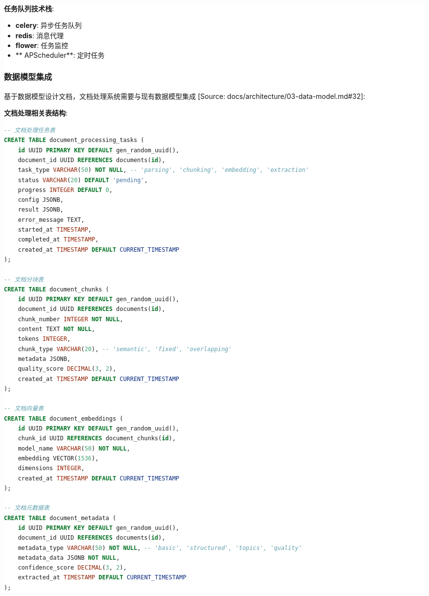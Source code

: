 **任务队列技术栈**:
- **celery**: 异步任务队列
- **redis**: 消息代理
- **flower**: 任务监控
- ** APScheduler**: 定时任务

### 数据模型集成
基于数据模型设计文档，文档处理系统需要与现有数据模型集成 [Source: docs/architecture/03-data-model.md#32]:

**文档处理相关表结构**:
```sql
-- 文档处理任务表
CREATE TABLE document_processing_tasks (
    id UUID PRIMARY KEY DEFAULT gen_random_uuid(),
    document_id UUID REFERENCES documents(id),
    task_type VARCHAR(50) NOT NULL, -- 'parsing', 'chunking', 'embedding', 'extraction'
    status VARCHAR(20) DEFAULT 'pending',
    progress INTEGER DEFAULT 0,
    config JSONB,
    result JSONB,
    error_message TEXT,
    started_at TIMESTAMP,
    completed_at TIMESTAMP,
    created_at TIMESTAMP DEFAULT CURRENT_TIMESTAMP
);

-- 文档分块表
CREATE TABLE document_chunks (
    id UUID PRIMARY KEY DEFAULT gen_random_uuid(),
    document_id UUID REFERENCES documents(id),
    chunk_number INTEGER NOT NULL,
    content TEXT NOT NULL,
    tokens INTEGER,
    chunk_type VARCHAR(20), -- 'semantic', 'fixed', 'overlapping'
    metadata JSONB,
    quality_score DECIMAL(3, 2),
    created_at TIMESTAMP DEFAULT CURRENT_TIMESTAMP
);

-- 文档向量表
CREATE TABLE document_embeddings (
    id UUID PRIMARY KEY DEFAULT gen_random_uuid(),
    chunk_id UUID REFERENCES document_chunks(id),
    model_name VARCHAR(50) NOT NULL,
    embedding VECTOR(1536),
    dimensions INTEGER,
    created_at TIMESTAMP DEFAULT CURRENT_TIMESTAMP
);

-- 文档元数据表
CREATE TABLE document_metadata (
    id UUID PRIMARY KEY DEFAULT gen_random_uuid(),
    document_id UUID REFERENCES documents(id),
    metadata_type VARCHAR(50) NOT NULL, -- 'basic', 'structured', 'topics', 'quality'
    metadata_data JSONB NOT NULL,
    confidence_score DECIMAL(3, 2),
    extracted_at TIMESTAMP DEFAULT CURRENT_TIMESTAMP
);
```
